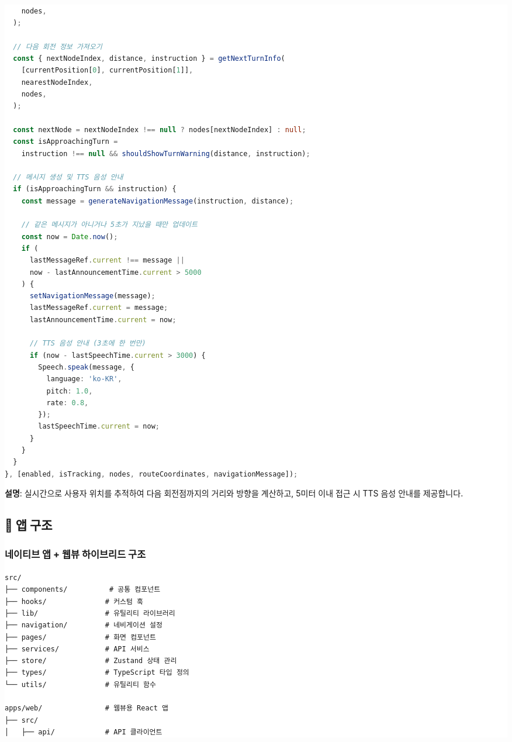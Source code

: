 ```typescript
    nodes,
  );

  // 다음 회전 정보 가져오기
  const { nextNodeIndex, distance, instruction } = getNextTurnInfo(
    [currentPosition[0], currentPosition[1]],
    nearestNodeIndex,
    nodes,
  );

  const nextNode = nextNodeIndex !== null ? nodes[nextNodeIndex] : null;
  const isApproachingTurn =
    instruction !== null && shouldShowTurnWarning(distance, instruction);

  // 메시지 생성 및 TTS 음성 안내
  if (isApproachingTurn && instruction) {
    const message = generateNavigationMessage(instruction, distance);

    // 같은 메시지가 아니거나 5초가 지났을 때만 업데이트
    const now = Date.now();
    if (
      lastMessageRef.current !== message ||
      now - lastAnnouncementTime.current > 5000
    ) {
      setNavigationMessage(message);
      lastMessageRef.current = message;
      lastAnnouncementTime.current = now;

      // TTS 음성 안내 (3초에 한 번만)
      if (now - lastSpeechTime.current > 3000) {
        Speech.speak(message, {
          language: 'ko-KR',
          pitch: 1.0,
          rate: 0.8,
        });
        lastSpeechTime.current = now;
      }
    }
  }
}, [enabled, isTracking, nodes, routeCoordinates, navigationMessage]);
```

**설명**: 실시간으로 사용자 위치를 추적하여 다음 회전점까지의 거리와 방향을 계산하고, 5미터 이내 접근 시 TTS 음성 안내를 제공합니다.

## 📱 앱 구조

### 네이티브 앱 + 웹뷰 하이브리드 구조

```
src/
├── components/          # 공통 컴포넌트
├── hooks/              # 커스텀 훅
├── lib/                # 유틸리티 라이브러리
├── navigation/         # 네비게이션 설정
├── pages/              # 화면 컴포넌트
├── services/           # API 서비스
├── store/              # Zustand 상태 관리
├── types/              # TypeScript 타입 정의
└── utils/              # 유틸리티 함수

apps/web/               # 웹뷰용 React 앱
├── src/
│   ├── api/            # API 클라이언트
```